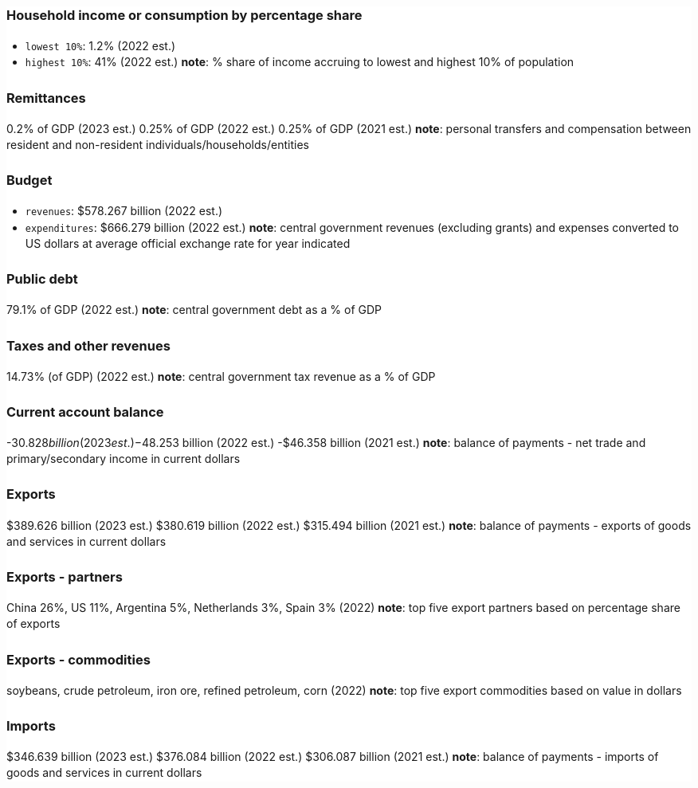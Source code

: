 ### Household income or consumption by percentage share
- `lowest 10%`: 1.2% (2022 est.)
- `highest 10%`: 41% (2022 est.)
**note**: % share of income accruing to lowest and highest 10% of population

### Remittances
0.2% of GDP (2023 est.)
0.25% of GDP (2022 est.)
0.25% of GDP (2021 est.)
**note**: personal transfers and compensation between resident and non-resident individuals/households/entities

### Budget
- `revenues`: $578.267 billion (2022 est.)
- `expenditures`: $666.279 billion (2022 est.)
**note**: central government revenues (excluding grants) and expenses converted to US dollars at average official exchange rate for year indicated

### Public debt
79.1% of GDP (2022 est.)
**note**: central government debt as a % of GDP

### Taxes and other revenues
14.73% (of GDP) (2022 est.)
**note**: central government tax revenue as a % of GDP

### Current account balance
-$30.828 billion (2023 est.)
-$48.253 billion (2022 est.)
-$46.358 billion (2021 est.)
**note**: balance of payments - net trade and primary/secondary income in current dollars

### Exports
$389.626 billion (2023 est.)
$380.619 billion (2022 est.)
$315.494 billion (2021 est.)
**note**: balance of payments - exports of goods and services in current dollars

### Exports - partners
China 26%, US 11%, Argentina 5%, Netherlands 3%, Spain 3% (2022)
**note**: top five export partners based on percentage share of exports

### Exports - commodities
soybeans, crude petroleum, iron ore, refined petroleum, corn (2022)
**note**: top five export commodities based on value in dollars

### Imports
$346.639 billion (2023 est.)
$376.084 billion (2022 est.)
$306.087 billion (2021 est.)
**note**: balance of payments - imports of goods and services in current dollars
